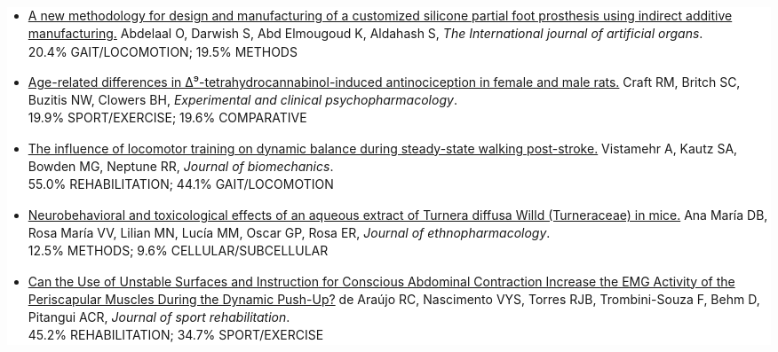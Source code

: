 * [A new methodology for design and manufacturing of a customized silicone partial foot prosthesis using indirect additive manufacturing.](https://www.ncbi.nlm.nih.gov/pubmed/31126192)
Abdelaal O, Darwish S, Abd Elmougoud K, Aldahash S,
*The International journal of artificial organs*.  
20.4% GAIT/LOCOMOTION; 19.5% METHODS

* [Age-related differences in Δ⁹-tetrahydrocannabinol-induced antinociception in female and male rats.](https://www.ncbi.nlm.nih.gov/pubmed/31120286)
Craft RM, Britch SC, Buzitis NW, Clowers BH,
*Experimental and clinical psychopharmacology*.  
19.9% SPORT/EXERCISE; 19.6% COMPARATIVE

* [The influence of locomotor training on dynamic balance during steady-state walking post-stroke.](https://www.ncbi.nlm.nih.gov/pubmed/30981426)
Vistamehr A, Kautz SA, Bowden MG, Neptune RR,
*Journal of biomechanics*.  
55.0% REHABILITATION; 44.1% GAIT/LOCOMOTION

* [Neurobehavioral and toxicological effects of an aqueous extract of Turnera diffusa Willd (Turneraceae) in mice.](https://www.ncbi.nlm.nih.gov/pubmed/30818006)
Ana María DB, Rosa María VV, Lilian MN, Lucía MM, Oscar GP, Rosa ER,
*Journal of ethnopharmacology*.  
12.5% METHODS; 9.6% CELLULAR/SUBCELLULAR

* [Can the Use of Unstable Surfaces and Instruction for Conscious Abdominal Contraction Increase the EMG Activity of the Periscapular Muscles During the Dynamic Push-Up?](https://www.ncbi.nlm.nih.gov/pubmed/30676180)
de Araújo RC, Nascimento VYS, Torres RJB, Trombini-Souza F, Behm D, Pitangui ACR,
*Journal of sport rehabilitation*.  
45.2% REHABILITATION; 34.7% SPORT/EXERCISE

